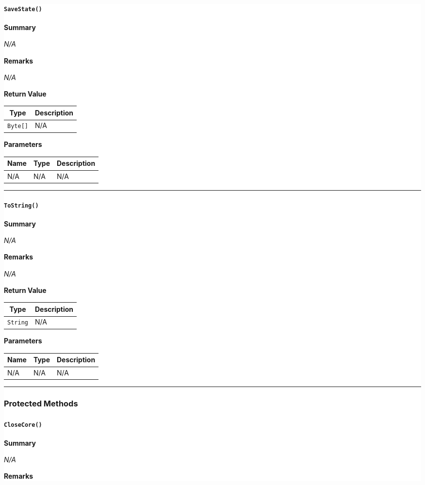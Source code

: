 #### `SaveState()`

**Summary**

   *N/A*

**Remarks**

   *N/A*

**Return Value**

|Type|Description|
|---|---|
|`Byte[]`|N/A|

**Parameters**

|Name|Type|Description|
|---|---|---|
|N/A|N/A|N/A|

---
#### `ToString()`

**Summary**

   *N/A*

**Remarks**

   *N/A*

**Return Value**

|Type|Description|
|---|---|
|`String`|N/A|

**Parameters**

|Name|Type|Description|
|---|---|---|
|N/A|N/A|N/A|

---

### Protected Methods

#### `CloseCore()`

**Summary**

   *N/A*

**Remarks**
